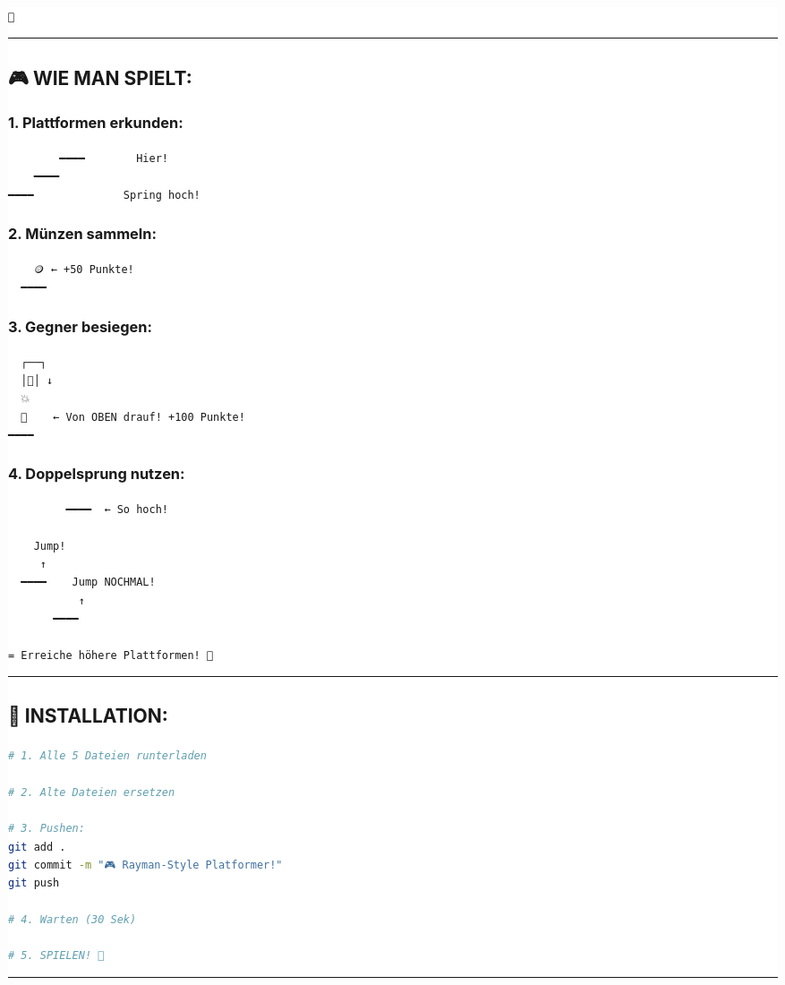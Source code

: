 ```
👹
```

---

## 🎮 WIE MAN SPIELT:

### 1. **Plattformen erkunden:**
```
        ━━━━        Hier!
    ━━━━              
━━━━              Spring hoch!
```

### 2. **Münzen sammeln:**
```
    🪙 ← +50 Punkte!
  ━━━━
```

### 3. **Gegner besiegen:**
```
  ┌──┐
  │🎯│ ↓
  💥
  👹    ← Von OBEN drauf! +100 Punkte!
━━━━
```

### 4. **Doppelsprung nutzen:**
```
         ━━━━  ← So hoch!
              
    Jump!    
     ↑       
  ━━━━    Jump NOCHMAL!
           ↑
       ━━━━

= Erreiche höhere Plattformen! 🦘
```

---

## 🚀 INSTALLATION:

```bash
# 1. Alle 5 Dateien runterladen

# 2. Alte Dateien ersetzen

# 3. Pushen:
git add .
git commit -m "🎮 Rayman-Style Platformer!"
git push

# 4. Warten (30 Sek)

# 5. SPIELEN! 🎉
```

---